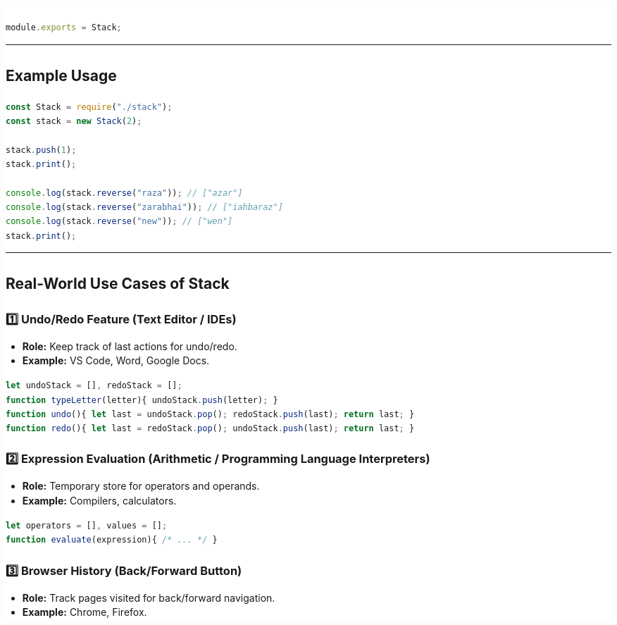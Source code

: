 ```js

module.exports = Stack;
```

---

## Example Usage

```js
const Stack = require("./stack");
const stack = new Stack(2);

stack.push(1);
stack.print();

console.log(stack.reverse("raza")); // ["azar"]
console.log(stack.reverse("zarabhai")); // ["iahbaraz"]
console.log(stack.reverse("new")); // ["wen"]
stack.print();
```

---

## Real-World Use Cases of Stack

### 1️⃣ Undo/Redo Feature (Text Editor / IDEs)

* **Role:** Keep track of last actions for undo/redo.
* **Example:** VS Code, Word, Google Docs.

```js
let undoStack = [], redoStack = [];
function typeLetter(letter){ undoStack.push(letter); }
function undo(){ let last = undoStack.pop(); redoStack.push(last); return last; }
function redo(){ let last = redoStack.pop(); undoStack.push(last); return last; }
```

### 2️⃣ Expression Evaluation (Arithmetic / Programming Language Interpreters)

* **Role:** Temporary store for operators and operands.
* **Example:** Compilers, calculators.

```js
let operators = [], values = [];
function evaluate(expression){ /* ... */ }
```

### 3️⃣ Browser History (Back/Forward Button)

* **Role:** Track pages visited for back/forward navigation.
* **Example:** Chrome, Firefox.
